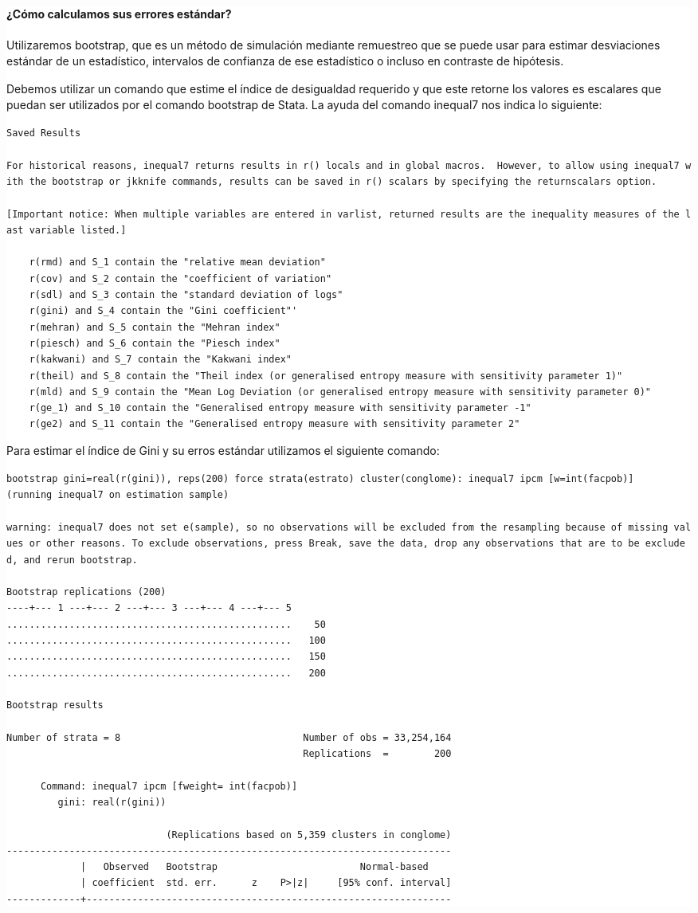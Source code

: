 #### ¿Cómo calculamos sus errores estándar?

Utilizaremos bootstrap, que es un método de simulación mediante remuestreo que se puede usar para estimar desviaciones estándar de un estadístico, intervalos de confianza de ese estadístico o incluso en contraste de hipótesis.

Debemos utilizar un comando que estime el índice de desigualdad requerido y que este retorne los valores es escalares que puedan ser utilizados por el comando bootstrap de Stata. La ayuda del comando inequal7 nos indica lo siguiente:

```
Saved Results

For historical reasons, inequal7 returns results in r() locals and in global macros.  However, to allow using inequal7 with the bootstrap or jkknife commands, results can be saved in r() scalars by specifying the returnscalars option.

[Important notice: When multiple variables are entered in varlist, returned results are the inequality measures of the last variable listed.]

    r(rmd) and S_1 contain the "relative mean deviation"
    r(cov) and S_2 contain the "coefficient of variation"
    r(sdl) and S_3 contain the "standard deviation of logs"
    r(gini) and S_4 contain the "Gini coefficient"'
    r(mehran) and S_5 contain the "Mehran index"
    r(piesch) and S_6 contain the "Piesch index"
    r(kakwani) and S_7 contain the "Kakwani index"
    r(theil) and S_8 contain the "Theil index (or generalised entropy measure with sensitivity parameter 1)"
    r(mld) and S_9 contain the "Mean Log Deviation (or generalised entropy measure with sensitivity parameter 0)"
    r(ge_1) and S_10 contain the "Generalised entropy measure with sensitivity parameter -1"
    r(ge2) and S_11 contain the "Generalised entropy measure with sensitivity parameter 2"
```

Para estimar el índice de Gini y su erros estándar utilizamos el siguiente comando:

```
bootstrap gini=real(r(gini)), reps(200) force strata(estrato) cluster(conglome): inequal7 ipcm [w=int(facpob)]
(running inequal7 on estimation sample)

warning: inequal7 does not set e(sample), so no observations will be excluded from the resampling because of missing values or other reasons. To exclude observations, press Break, save the data, drop any observations that are to be excluded, and rerun bootstrap.

Bootstrap replications (200)
----+--- 1 ---+--- 2 ---+--- 3 ---+--- 4 ---+--- 5 
..................................................    50
..................................................   100
..................................................   150
..................................................   200

Bootstrap results

Number of strata = 8                                Number of obs = 33,254,164
                                                    Replications  =        200

      Command: inequal7 ipcm [fweight= int(facpob)]
         gini: real(r(gini))

                            (Replications based on 5,359 clusters in conglome)
------------------------------------------------------------------------------
             |   Observed   Bootstrap                         Normal-based
             | coefficient  std. err.      z    P>|z|     [95% conf. interval]
-------------+----------------------------------------------------------------
```